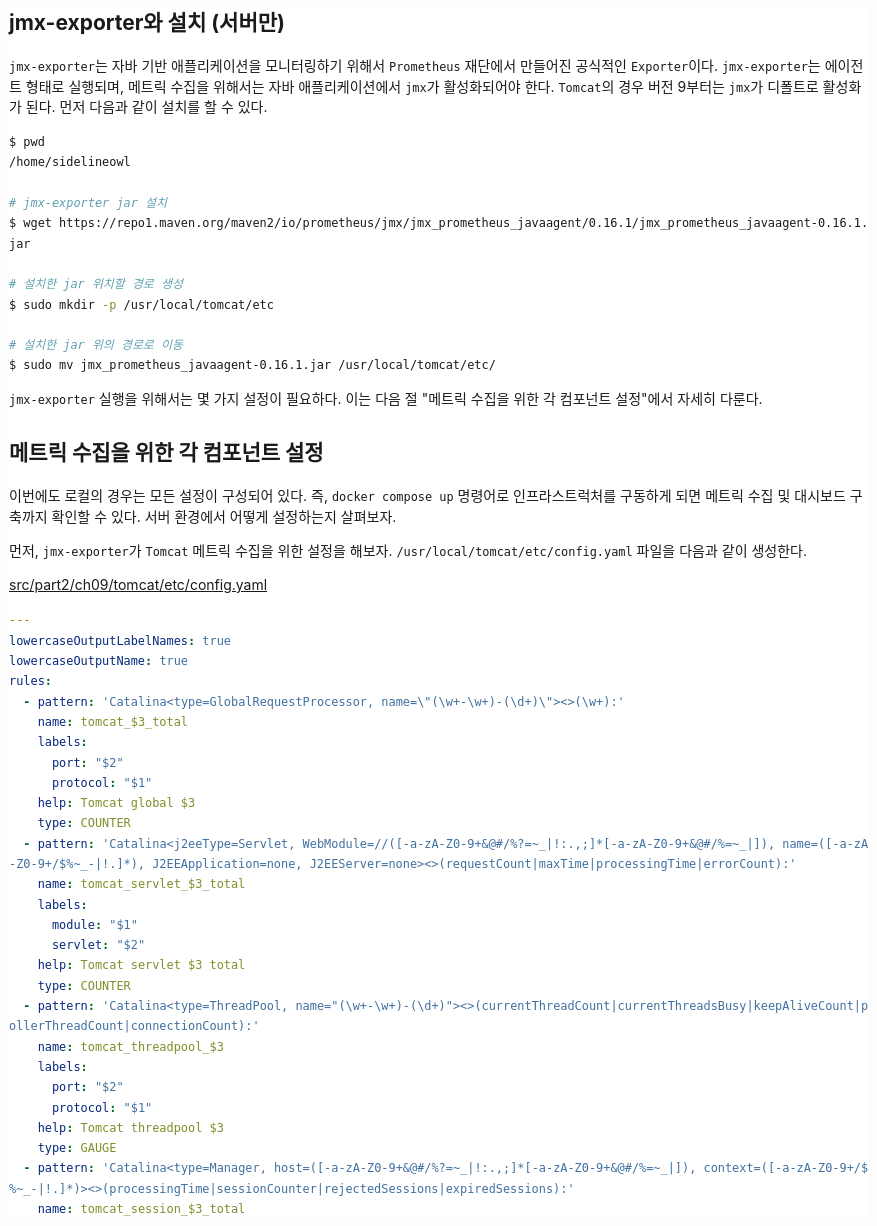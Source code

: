 ## jmx-exporter와 설치 (서버만)

`jmx-exporter`는 자바 기반 애플리케이션을 모니터링하기 위해서 `Prometheus` 재단에서 만들어진 공식적인 `Exporter`이다. `jmx-exporter`는 에이전트 형태로 실행되며, 메트릭 수집을 위해서는 자바 애플리케이션에서 `jmx`가 활성화되어야 한다. `Tomcat`의 경우 버전 9부터는 `jmx`가 디폴트로 활성화가 된다. 먼저 다음과 같이 설치를 할 수 있다.

```bash
$ pwd
/home/sidelineowl

# jmx-exporter jar 설치
$ wget https://repo1.maven.org/maven2/io/prometheus/jmx/jmx_prometheus_javaagent/0.16.1/jmx_prometheus_javaagent-0.16.1.jar

# 설치한 jar 위치할 경로 생성
$ sudo mkdir -p /usr/local/tomcat/etc

# 설치한 jar 위의 경로로 이동
$ sudo mv jmx_prometheus_javaagent-0.16.1.jar /usr/local/tomcat/etc/
``` 

`jmx-exporter` 실행을 위해서는 몇 가지 설정이 필요하다. 이는 다음 절 "메트릭 수집을 위한 각 컴포넌트 설정"에서 자세히 다룬다. 

## 메트릭 수집을 위한 각 컴포넌트 설정

이번에도 로컬의 경우는 모든 설정이 구성되어 있다. 즉, `docker compose up` 명령어로 인프라스트럭처를 구동하게 되면 메트릭 수집 및 대시보드 구축까지 확인할 수 있다. 서버 환경에서 어떻게 설정하는지 살펴보자.

먼저, `jmx-exporter`가 `Tomcat` 메트릭 수집을 위한 설정을 해보자. `/usr/local/tomcat/etc/config.yaml` 파일을 다음과 같이 생성한다. 

[src/part2/ch09/tomcat/etc/config.yaml](https://github.com/gurumee92/gurumee-book-prometheus/tree/master/src/part2/ch09/tomcat/etc/config.yaml)
```yml
---
lowercaseOutputLabelNames: true
lowercaseOutputName: true
rules:
  - pattern: 'Catalina<type=GlobalRequestProcessor, name=\"(\w+-\w+)-(\d+)\"><>(\w+):'
    name: tomcat_$3_total
    labels:
      port: "$2"
      protocol: "$1"
    help: Tomcat global $3
    type: COUNTER
  - pattern: 'Catalina<j2eeType=Servlet, WebModule=//([-a-zA-Z0-9+&@#/%?=~_|!:.,;]*[-a-zA-Z0-9+&@#/%=~_|]), name=([-a-zA-Z0-9+/$%~_-|!.]*), J2EEApplication=none, J2EEServer=none><>(requestCount|maxTime|processingTime|errorCount):'
    name: tomcat_servlet_$3_total
    labels:
      module: "$1"
      servlet: "$2"
    help: Tomcat servlet $3 total
    type: COUNTER
  - pattern: 'Catalina<type=ThreadPool, name="(\w+-\w+)-(\d+)"><>(currentThreadCount|currentThreadsBusy|keepAliveCount|pollerThreadCount|connectionCount):'
    name: tomcat_threadpool_$3
    labels:
      port: "$2"
      protocol: "$1"
    help: Tomcat threadpool $3
    type: GAUGE
  - pattern: 'Catalina<type=Manager, host=([-a-zA-Z0-9+&@#/%?=~_|!:.,;]*[-a-zA-Z0-9+&@#/%=~_|]), context=([-a-zA-Z0-9+/$%~_-|!.]*)><>(processingTime|sessionCounter|rejectedSessions|expiredSessions):'
    name: tomcat_session_$3_total
```